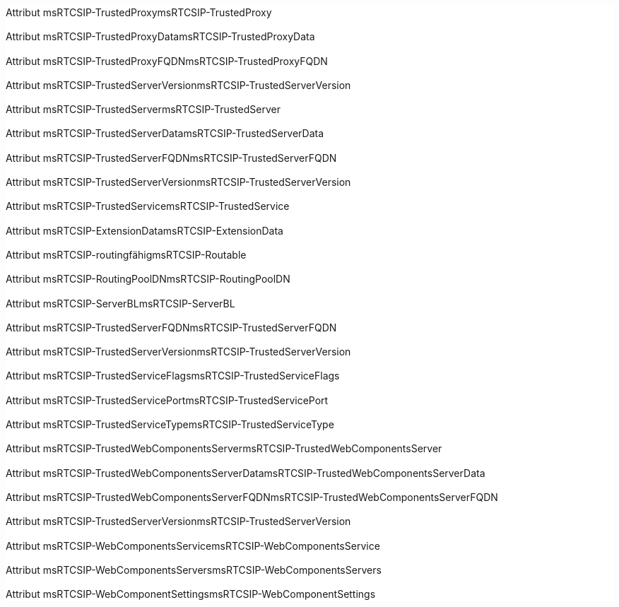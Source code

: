 <td><p><span data-ttu-id="e1f53-234">Attribut msRTCSIP-TrustedProxy</span><span class="sxs-lookup"><span data-stu-id="e1f53-234">msRTCSIP-TrustedProxy</span></span></p></td>
<td><p><span data-ttu-id="e1f53-235">Attribut msRTCSIP-TrustedProxyData</span><span class="sxs-lookup"><span data-stu-id="e1f53-235">msRTCSIP-TrustedProxyData</span></span></p>
<p><span data-ttu-id="e1f53-236">Attribut msRTCSIP-TrustedProxyFQDN</span><span class="sxs-lookup"><span data-stu-id="e1f53-236">msRTCSIP-TrustedProxyFQDN</span></span></p>
<p><span data-ttu-id="e1f53-237">Attribut msRTCSIP-TrustedServerVersion</span><span class="sxs-lookup"><span data-stu-id="e1f53-237">msRTCSIP-TrustedServerVersion</span></span></p></td>
</tr>
<tr class="odd">
<td><p><span data-ttu-id="e1f53-238">Attribut msRTCSIP-TrustedServer</span><span class="sxs-lookup"><span data-stu-id="e1f53-238">msRTCSIP-TrustedServer</span></span></p></td>
<td><p><span data-ttu-id="e1f53-239">Attribut msRTCSIP-TrustedServerData</span><span class="sxs-lookup"><span data-stu-id="e1f53-239">msRTCSIP-TrustedServerData</span></span></p>
<p><span data-ttu-id="e1f53-240">Attribut msRTCSIP-TrustedServerFQDN</span><span class="sxs-lookup"><span data-stu-id="e1f53-240">msRTCSIP-TrustedServerFQDN</span></span></p>
<p><span data-ttu-id="e1f53-241">Attribut msRTCSIP-TrustedServerVersion</span><span class="sxs-lookup"><span data-stu-id="e1f53-241">msRTCSIP-TrustedServerVersion</span></span></p></td>
</tr>
<tr class="even">
<td><p><span data-ttu-id="e1f53-242">Attribut msRTCSIP-TrustedService</span><span class="sxs-lookup"><span data-stu-id="e1f53-242">msRTCSIP-TrustedService</span></span></p></td>
<td><p><span data-ttu-id="e1f53-243">Attribut msRTCSIP-ExtensionData</span><span class="sxs-lookup"><span data-stu-id="e1f53-243">msRTCSIP-ExtensionData</span></span></p>
<p><span data-ttu-id="e1f53-244">Attribut msRTCSIP-routingfähig</span><span class="sxs-lookup"><span data-stu-id="e1f53-244">msRTCSIP-Routable</span></span></p>
<p><span data-ttu-id="e1f53-245">Attribut msRTCSIP-RoutingPoolDN</span><span class="sxs-lookup"><span data-stu-id="e1f53-245">msRTCSIP-RoutingPoolDN</span></span></p>
<p><span data-ttu-id="e1f53-246">Attribut msRTCSIP-ServerBL</span><span class="sxs-lookup"><span data-stu-id="e1f53-246">msRTCSIP-ServerBL</span></span></p>
<p><span data-ttu-id="e1f53-247">Attribut msRTCSIP-TrustedServerFQDN</span><span class="sxs-lookup"><span data-stu-id="e1f53-247">msRTCSIP-TrustedServerFQDN</span></span></p>
<p><span data-ttu-id="e1f53-248">Attribut msRTCSIP-TrustedServerVersion</span><span class="sxs-lookup"><span data-stu-id="e1f53-248">msRTCSIP-TrustedServerVersion</span></span></p>
<p><span data-ttu-id="e1f53-249">Attribut msRTCSIP-TrustedServiceFlags</span><span class="sxs-lookup"><span data-stu-id="e1f53-249">msRTCSIP-TrustedServiceFlags</span></span></p>
<p><span data-ttu-id="e1f53-250">Attribut msRTCSIP-TrustedServicePort</span><span class="sxs-lookup"><span data-stu-id="e1f53-250">msRTCSIP-TrustedServicePort</span></span></p>
<p><span data-ttu-id="e1f53-251">Attribut msRTCSIP-TrustedServiceType</span><span class="sxs-lookup"><span data-stu-id="e1f53-251">msRTCSIP-TrustedServiceType</span></span></p></td>
</tr>
<tr class="odd">
<td><p><span data-ttu-id="e1f53-252">Attribut msRTCSIP-TrustedWebComponentsServer</span><span class="sxs-lookup"><span data-stu-id="e1f53-252">msRTCSIP-TrustedWebComponentsServer</span></span></p></td>
<td><p><span data-ttu-id="e1f53-253">Attribut msRTCSIP-TrustedWebComponentsServerData</span><span class="sxs-lookup"><span data-stu-id="e1f53-253">msRTCSIP-TrustedWebComponentsServerData</span></span></p>
<p><span data-ttu-id="e1f53-254">Attribut msRTCSIP-TrustedWebComponentsServerFQDN</span><span class="sxs-lookup"><span data-stu-id="e1f53-254">msRTCSIP-TrustedWebComponentsServerFQDN</span></span></p>
<p><span data-ttu-id="e1f53-255">Attribut msRTCSIP-TrustedServerVersion</span><span class="sxs-lookup"><span data-stu-id="e1f53-255">msRTCSIP-TrustedServerVersion</span></span></p></td>
</tr>
<tr class="even">
<td><p><span data-ttu-id="e1f53-256">Attribut msRTCSIP-WebComponentsService</span><span class="sxs-lookup"><span data-stu-id="e1f53-256">msRTCSIP-WebComponentsService</span></span></p></td>
<td><p><span data-ttu-id="e1f53-257">Attribut msRTCSIP-WebComponentsServers</span><span class="sxs-lookup"><span data-stu-id="e1f53-257">msRTCSIP-WebComponentsServers</span></span></p></td>
</tr>
<tr class="odd">
<td><p><span data-ttu-id="e1f53-258">Attribut msRTCSIP-WebComponentSettings</span><span class="sxs-lookup"><span data-stu-id="e1f53-258">msRTCSIP-WebComponentSettings</span></span></p></td>